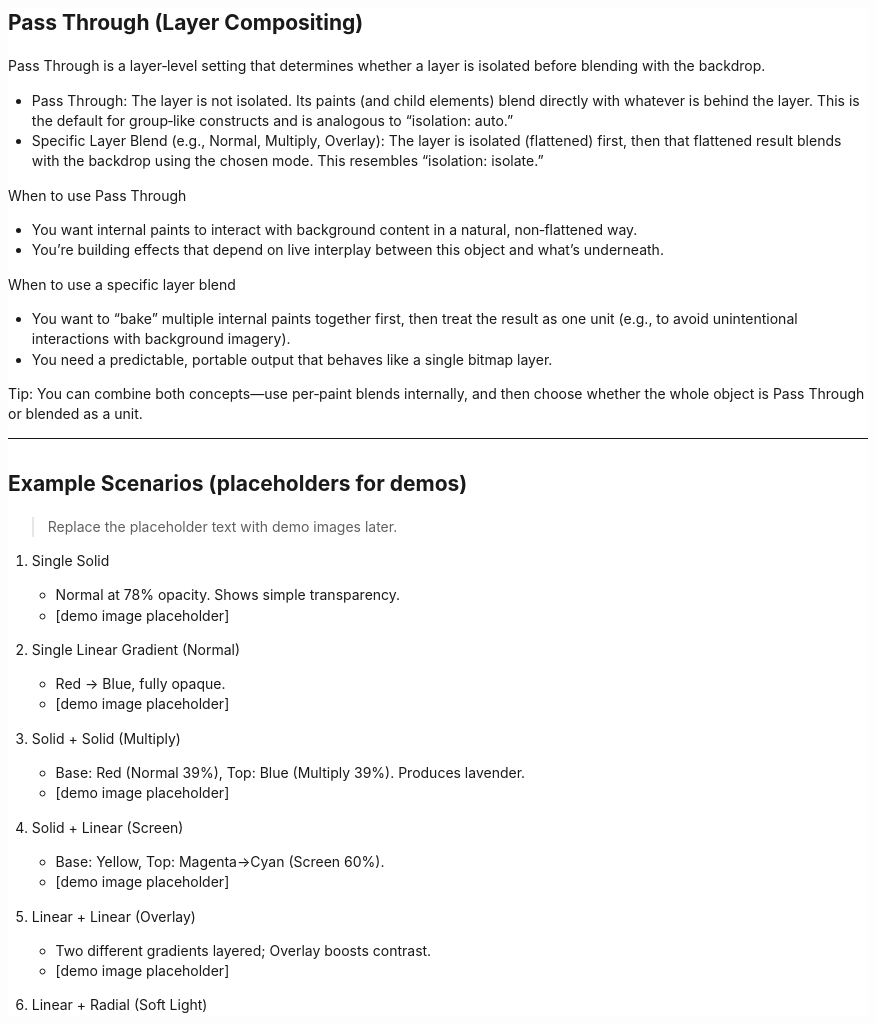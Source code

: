 
## Pass Through (Layer Compositing)

Pass Through is a layer‑level setting that determines whether a layer is isolated before blending with the backdrop.

- Pass Through: The layer is not isolated. Its paints (and child elements) blend directly with whatever is behind the layer. This is the default for group‑like constructs and is analogous to “isolation: auto.”
- Specific Layer Blend (e.g., Normal, Multiply, Overlay): The layer is isolated (flattened) first, then that flattened result blends with the backdrop using the chosen mode. This resembles “isolation: isolate.”

When to use Pass Through

- You want internal paints to interact with background content in a natural, non‑flattened way.
- You’re building effects that depend on live interplay between this object and what’s underneath.

When to use a specific layer blend

- You want to “bake” multiple internal paints together first, then treat the result as one unit (e.g., to avoid unintentional interactions with background imagery).
- You need a predictable, portable output that behaves like a single bitmap layer.

Tip: You can combine both concepts—use per‑paint blends internally, and then choose whether the whole object is Pass Through or blended as a unit.

---

## Example Scenarios (placeholders for demos)

> Replace the placeholder text with demo images later.

1. Single Solid

   - Normal at 78% opacity. Shows simple transparency.
   - [demo image placeholder]

2. Single Linear Gradient (Normal)

   - Red → Blue, fully opaque.
   - [demo image placeholder]

3. Solid + Solid (Multiply)

   - Base: Red (Normal 39%), Top: Blue (Multiply 39%). Produces lavender.
   - [demo image placeholder]

4. Solid + Linear (Screen)

   - Base: Yellow, Top: Magenta→Cyan (Screen 60%).
   - [demo image placeholder]

5. Linear + Linear (Overlay)

   - Two different gradients layered; Overlay boosts contrast.
   - [demo image placeholder]

6. Linear + Radial (Soft Light)
